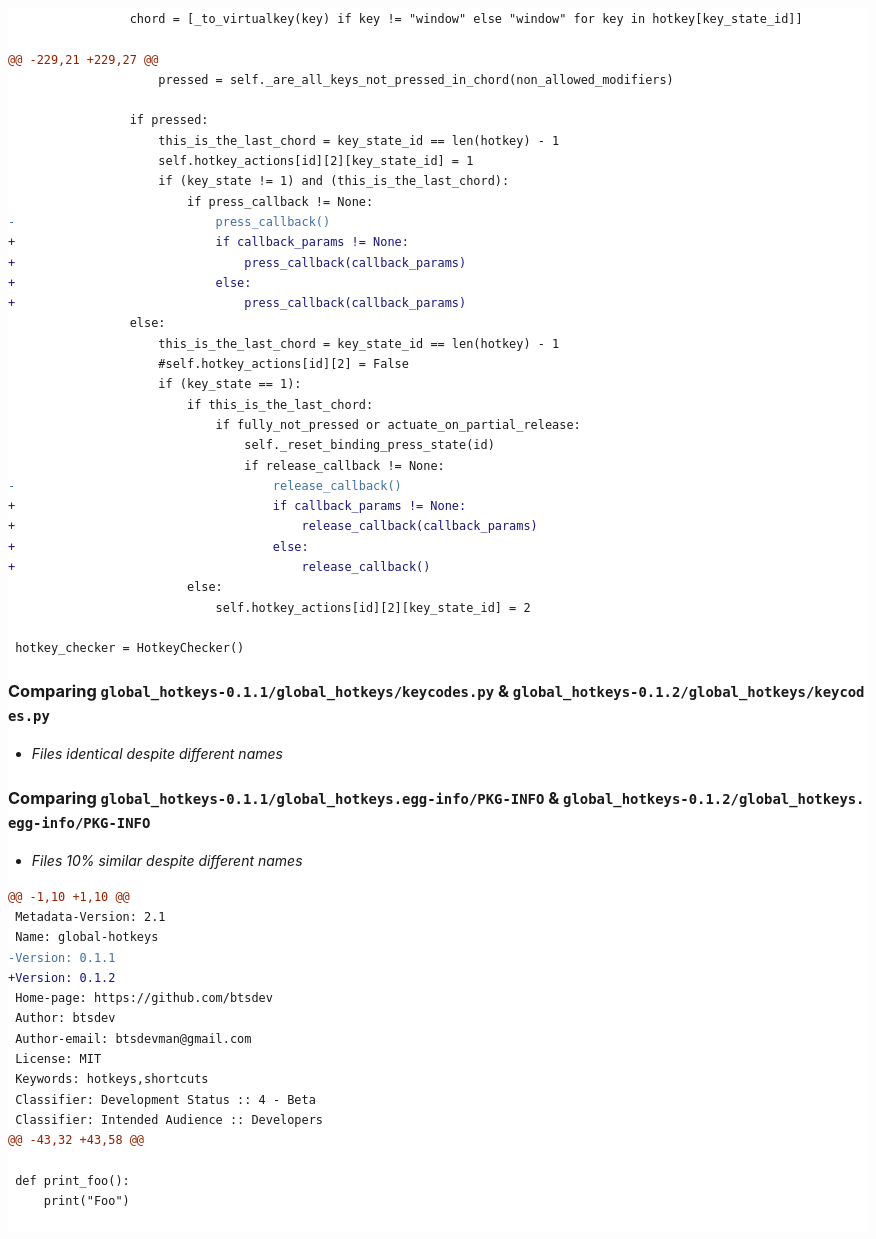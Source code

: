 ```diff
                 chord = [_to_virtualkey(key) if key != "window" else "window" for key in hotkey[key_state_id]]
 
@@ -229,21 +229,27 @@
                     pressed = self._are_all_keys_not_pressed_in_chord(non_allowed_modifiers)
 
                 if pressed:
                     this_is_the_last_chord = key_state_id == len(hotkey) - 1
                     self.hotkey_actions[id][2][key_state_id] = 1
                     if (key_state != 1) and (this_is_the_last_chord):
                         if press_callback != None:
-                            press_callback()
+                            if callback_params != None:
+                                press_callback(callback_params)
+                            else:
+                                press_callback(callback_params)
                 else:
                     this_is_the_last_chord = key_state_id == len(hotkey) - 1
                     #self.hotkey_actions[id][2] = False
                     if (key_state == 1):
                         if this_is_the_last_chord:
                             if fully_not_pressed or actuate_on_partial_release:
                                 self._reset_binding_press_state(id)
                                 if release_callback != None:
-                                    release_callback()
+                                    if callback_params != None:
+                                        release_callback(callback_params)
+                                    else:
+                                        release_callback()
                         else:
                             self.hotkey_actions[id][2][key_state_id] = 2
 
 hotkey_checker = HotkeyChecker()
```

### Comparing `global_hotkeys-0.1.1/global_hotkeys/keycodes.py` & `global_hotkeys-0.1.2/global_hotkeys/keycodes.py`

 * *Files identical despite different names*

### Comparing `global_hotkeys-0.1.1/global_hotkeys.egg-info/PKG-INFO` & `global_hotkeys-0.1.2/global_hotkeys.egg-info/PKG-INFO`

 * *Files 10% similar despite different names*

```diff
@@ -1,10 +1,10 @@
 Metadata-Version: 2.1
 Name: global-hotkeys
-Version: 0.1.1
+Version: 0.1.2
 Home-page: https://github.com/btsdev
 Author: btsdev
 Author-email: btsdevman@gmail.com
 License: MIT
 Keywords: hotkeys,shortcuts
 Classifier: Development Status :: 4 - Beta
 Classifier: Intended Audience :: Developers
@@ -43,32 +43,58 @@
 
 def print_foo():
     print("Foo")
 
```